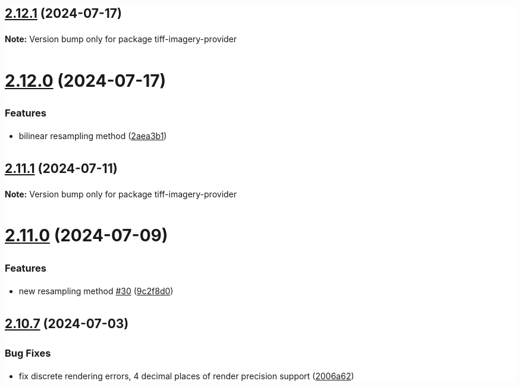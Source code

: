 



## [2.12.1](https://github.com/hongfaqiu/tiff-imagery-provider/compare/v2.12.0...v2.12.1) (2024-07-17)

**Note:** Version bump only for package tiff-imagery-provider





# [2.12.0](https://github.com/hongfaqiu/tiff-imagery-provider/compare/v2.11.1...v2.12.0) (2024-07-17)


### Features

* bilinear resampling method ([2aea3b1](https://github.com/hongfaqiu/tiff-imagery-provider/commit/2aea3b1ccc5e5065c48986d7f31a32e050761733))





## [2.11.1](https://github.com/hongfaqiu/tiff-imagery-provider/compare/v2.11.0...v2.11.1) (2024-07-11)

**Note:** Version bump only for package tiff-imagery-provider





# [2.11.0](https://github.com/hongfaqiu/tiff-imagery-provider/compare/v2.10.7...v2.11.0) (2024-07-09)


### Features

* new resampling method [#30](https://github.com/hongfaqiu/tiff-imagery-provider/issues/30) ([9c2f8d0](https://github.com/hongfaqiu/tiff-imagery-provider/commit/9c2f8d06f2c2a880dff01a7a4a810cc332ae8daa))





## [2.10.7](https://github.com/hongfaqiu/tiff-imagery-provider/compare/v2.10.6...v2.10.7) (2024-07-03)


### Bug Fixes

* fix discrete rendering errors, 4 decimal places of render precision support ([2006a62](https://github.com/hongfaqiu/tiff-imagery-provider/commit/2006a62dda50baecd88966cccbae04fcf3ef492c))

